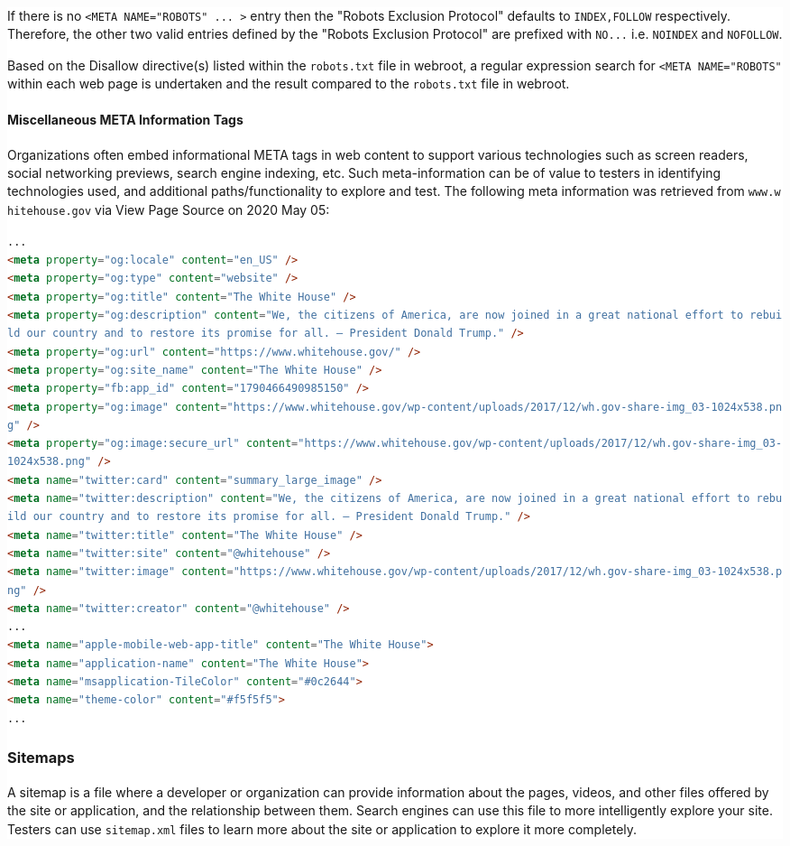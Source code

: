 If there is no `<META NAME="ROBOTS" ... >` entry then the "Robots Exclusion Protocol" defaults to `INDEX,FOLLOW` respectively. Therefore, the other two valid entries defined by the "Robots Exclusion Protocol" are prefixed with `NO...` i.e. `NOINDEX` and `NOFOLLOW`.

Based on the Disallow directive(s) listed within the `robots.txt` file in webroot, a regular expression search for `<META NAME="ROBOTS"` within each web page is undertaken and the result compared to the `robots.txt` file in webroot.

#### Miscellaneous META Information Tags

Organizations often embed informational META tags in web content to support various technologies such as screen readers, social networking previews, search engine indexing, etc. Such meta-information can be of value to testers in identifying technologies used, and additional paths/functionality to explore and test. The following meta information was retrieved from `www.whitehouse.gov` via View Page Source on 2020 May 05:

```html
...
<meta property="og:locale" content="en_US" />
<meta property="og:type" content="website" />
<meta property="og:title" content="The White House" />
<meta property="og:description" content="We, the citizens of America, are now joined in a great national effort to rebuild our country and to restore its promise for all. – President Donald Trump." />
<meta property="og:url" content="https://www.whitehouse.gov/" />
<meta property="og:site_name" content="The White House" />
<meta property="fb:app_id" content="1790466490985150" />
<meta property="og:image" content="https://www.whitehouse.gov/wp-content/uploads/2017/12/wh.gov-share-img_03-1024x538.png" />
<meta property="og:image:secure_url" content="https://www.whitehouse.gov/wp-content/uploads/2017/12/wh.gov-share-img_03-1024x538.png" />
<meta name="twitter:card" content="summary_large_image" />
<meta name="twitter:description" content="We, the citizens of America, are now joined in a great national effort to rebuild our country and to restore its promise for all. – President Donald Trump." />
<meta name="twitter:title" content="The White House" />
<meta name="twitter:site" content="@whitehouse" />
<meta name="twitter:image" content="https://www.whitehouse.gov/wp-content/uploads/2017/12/wh.gov-share-img_03-1024x538.png" />
<meta name="twitter:creator" content="@whitehouse" />
...
<meta name="apple-mobile-web-app-title" content="The White House">
<meta name="application-name" content="The White House">
<meta name="msapplication-TileColor" content="#0c2644">
<meta name="theme-color" content="#f5f5f5">
...
```

### Sitemaps

A sitemap is a file where a developer or organization can provide information about the pages, videos, and other files offered by the site or application, and the relationship between them. Search engines can use this file to more intelligently explore your site. Testers can use `sitemap.xml` files to learn more about the site or application to explore it more completely.
